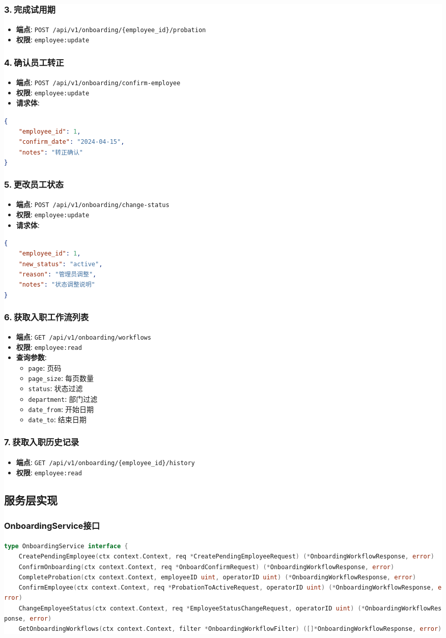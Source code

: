 ### 3. 完成试用期
- **端点**: `POST /api/v1/onboarding/{employee_id}/probation`
- **权限**: `employee:update`

### 4. 确认员工转正
- **端点**: `POST /api/v1/onboarding/confirm-employee`
- **权限**: `employee:update`
- **请求体**:
```json
{
    "employee_id": 1,
    "confirm_date": "2024-04-15",
    "notes": "转正确认"
}
```

### 5. 更改员工状态
- **端点**: `POST /api/v1/onboarding/change-status`
- **权限**: `employee:update`
- **请求体**:
```json
{
    "employee_id": 1,
    "new_status": "active",
    "reason": "管理员调整",
    "notes": "状态调整说明"
}
```

### 6. 获取入职工作流列表
- **端点**: `GET /api/v1/onboarding/workflows`
- **权限**: `employee:read`
- **查询参数**:
  - `page`: 页码
  - `page_size`: 每页数量
  - `status`: 状态过滤
  - `department`: 部门过滤
  - `date_from`: 开始日期
  - `date_to`: 结束日期

### 7. 获取入职历史记录
- **端点**: `GET /api/v1/onboarding/{employee_id}/history`
- **权限**: `employee:read`

## 服务层实现

### OnboardingService接口
```go
type OnboardingService interface {
    CreatePendingEmployee(ctx context.Context, req *CreatePendingEmployeeRequest) (*OnboardingWorkflowResponse, error)
    ConfirmOnboarding(ctx context.Context, req *OnboardConfirmRequest) (*OnboardingWorkflowResponse, error)
    CompleteProbation(ctx context.Context, employeeID uint, operatorID uint) (*OnboardingWorkflowResponse, error)
    ConfirmEmployee(ctx context.Context, req *ProbationToActiveRequest, operatorID uint) (*OnboardingWorkflowResponse, error)
    ChangeEmployeeStatus(ctx context.Context, req *EmployeeStatusChangeRequest, operatorID uint) (*OnboardingWorkflowResponse, error)
    GetOnboardingWorkflows(ctx context.Context, filter *OnboardingWorkflowFilter) ([]*OnboardingWorkflowResponse, error)
```